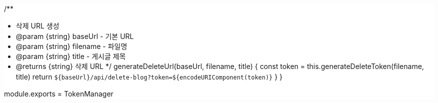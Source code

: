   /**
   * 삭제 URL 생성
   * @param {string} baseUrl - 기본 URL
   * @param {string} filename - 파일명
   * @param {string} title - 게시글 제목
   * @returns {string} 삭제 URL
   */
  generateDeleteUrl(baseUrl, filename, title) {
    const token = this.generateDeleteToken(filename, title)
    return `${baseUrl}/api/delete-blog?token=${encodeURIComponent(token)}`
  }
}

module.exports = TokenManager